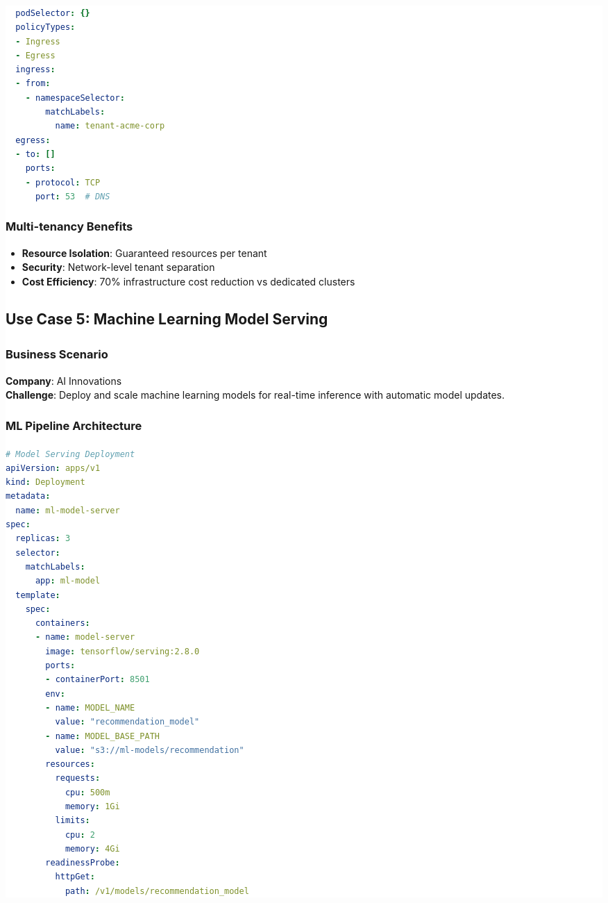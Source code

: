 ```yaml
  podSelector: {}
  policyTypes:
  - Ingress
  - Egress
  ingress:
  - from:
    - namespaceSelector:
        matchLabels:
          name: tenant-acme-corp
  egress:
  - to: []
    ports:
    - protocol: TCP
      port: 53  # DNS
```

### Multi-tenancy Benefits
- **Resource Isolation**: Guaranteed resources per tenant
- **Security**: Network-level tenant separation
- **Cost Efficiency**: 70% infrastructure cost reduction vs dedicated clusters

## Use Case 5: Machine Learning Model Serving

### Business Scenario
**Company**: AI Innovations  
**Challenge**: Deploy and scale machine learning models for real-time inference with automatic model updates.

### ML Pipeline Architecture
```yaml
# Model Serving Deployment
apiVersion: apps/v1
kind: Deployment
metadata:
  name: ml-model-server
spec:
  replicas: 3
  selector:
    matchLabels:
      app: ml-model
  template:
    spec:
      containers:
      - name: model-server
        image: tensorflow/serving:2.8.0
        ports:
        - containerPort: 8501
        env:
        - name: MODEL_NAME
          value: "recommendation_model"
        - name: MODEL_BASE_PATH
          value: "s3://ml-models/recommendation"
        resources:
          requests:
            cpu: 500m
            memory: 1Gi
          limits:
            cpu: 2
            memory: 4Gi
        readinessProbe:
          httpGet:
            path: /v1/models/recommendation_model
```